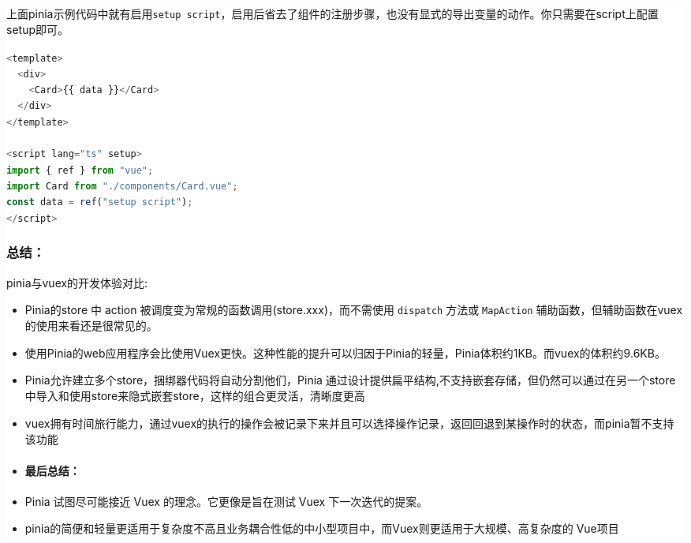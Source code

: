 上面pinia示例代码中就有启用`setup script`，启用后省去了组件的注册步骤，也没有显式的导出变量的动作。你只需要在script上配置setup即可。

```javascript
<template>
  <div>
    <Card>{{ data }}</Card>
  </div>
</template>

<script lang="ts" setup>
import { ref } from "vue";
import Card from "./components/Card.vue";
const data = ref("setup script");
</script>

```

### 总结：

pinia与vuex的开发体验对比:

- Pinia的store 中 action 被调度变为常规的函数调用(store.xxx)，而不需使用 `dispatch` 方法或 `MapAction` 辅助函数，但辅助函数在vuex的使用来看还是很常见的。

- 使用Pinia的web应用程序会比使用Vuex更快。这种性能的提升可以归因于Pinia的轻量，Pinia体积约1KB。而vuex的体积约9.6KB。

- Pinia允许建立多个store，捆绑器代码将自动分割他们，Pinia 通过设计提供扁平结构,不支持嵌套存储，但仍然可以通过在另一个store中导入和使用store来隐式嵌套store，这样的组合更灵活，清晰度更高

- vuex拥有时间旅行能力，通过vuex的执行的操作会被记录下来并且可以选择操作记录，返回回退到某操作时的状态，而pinia暂不支持该功能

  

- #### 最后总结：

- Pinia 试图尽可能接近 Vuex 的理念。它更像是旨在测试 Vuex 下一次迭代的提案。

- pinia的简便和轻量更适用于复杂度不高且业务耦合性低的中小型项目中，而Vuex则更适用于大规模、高复杂度的 Vue项目